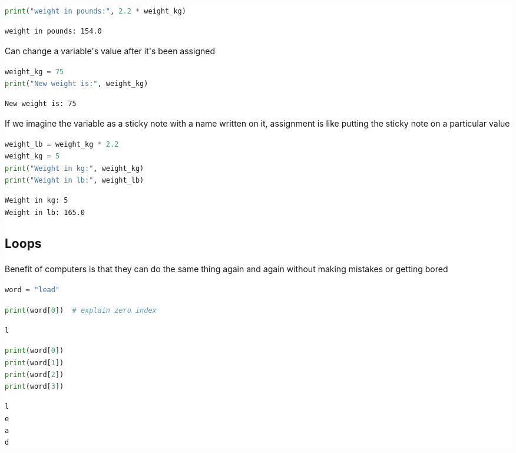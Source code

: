 

```python
print("weight in pounds:", 2.2 * weight_kg)
```

    weight in pounds: 154.0


Can change a variable's value after it's been assigned


```python
weight_kg = 75
print("New weight is:", weight_kg)
```

    New weight is: 75


If we imagine the variable as a sticky note with a name written on it, assignment is like putting the sticky note on a particular value


```python
weight_lb = weight_kg * 2.2
weight_kg = 5
print("Weight in kg:", weight_kg)
print("Weight in lb:", weight_lb)
```

    Weight in kg: 5
    Weight in lb: 165.0


## Loops

Benefit of computers is that they can do the same thing again and again without making mistakes or getting bored


```python
word = "lead"
```


```python
print(word[0])  # explain zero index
```

    l



```python
print(word[0])
print(word[1])
print(word[2])
print(word[3])
```

    l
    e
    a
    d
